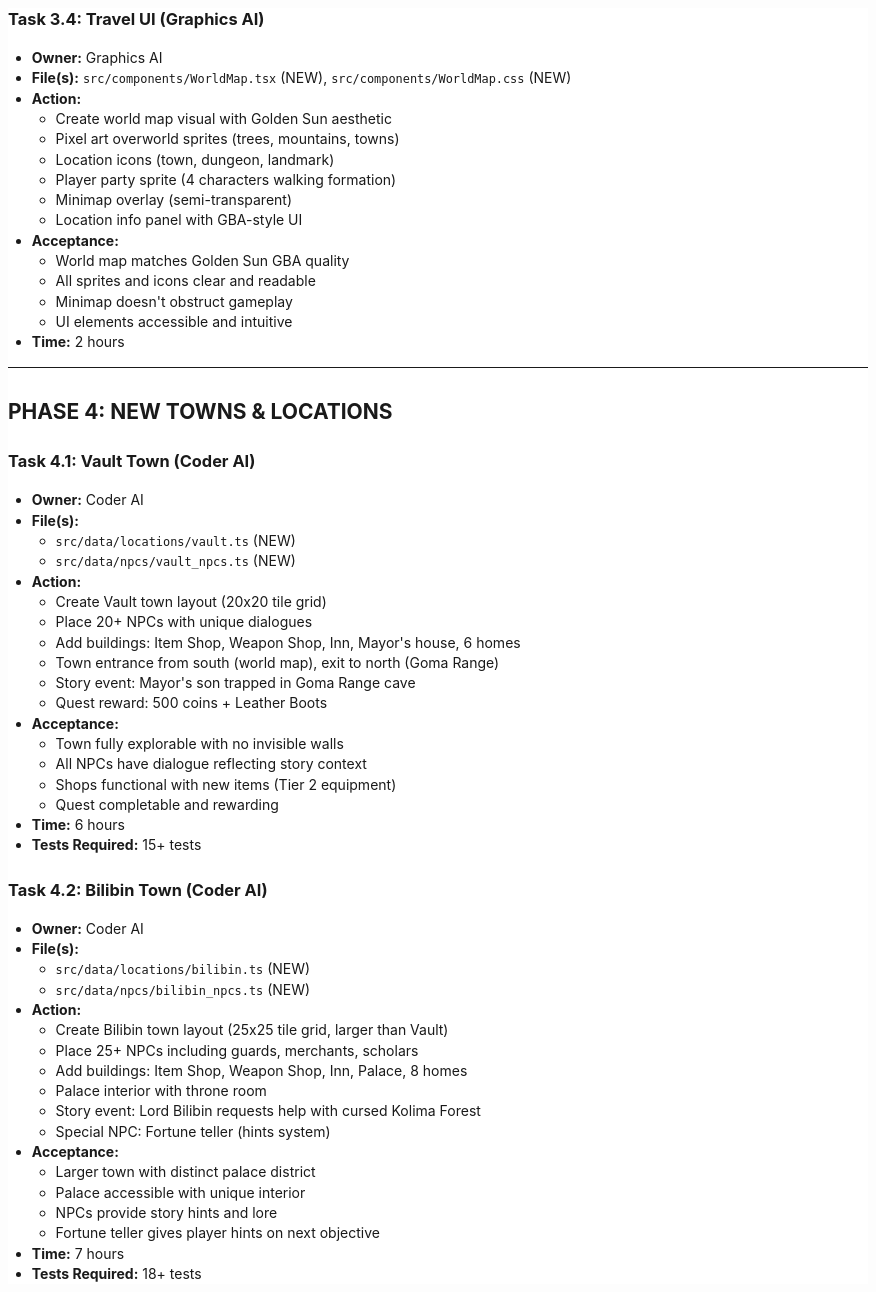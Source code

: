 ### Task 3.4: Travel UI (Graphics AI)
- **Owner:** Graphics AI
- **File(s):** `src/components/WorldMap.tsx` (NEW), `src/components/WorldMap.css` (NEW)
- **Action:**
  - Create world map visual with Golden Sun aesthetic
  - Pixel art overworld sprites (trees, mountains, towns)
  - Location icons (town, dungeon, landmark)
  - Player party sprite (4 characters walking formation)
  - Minimap overlay (semi-transparent)
  - Location info panel with GBA-style UI
- **Acceptance:**
  - World map matches Golden Sun GBA quality
  - All sprites and icons clear and readable
  - Minimap doesn't obstruct gameplay
  - UI elements accessible and intuitive
- **Time:** 2 hours

---

## PHASE 4: NEW TOWNS & LOCATIONS

### Task 4.1: Vault Town (Coder AI)
- **Owner:** Coder AI
- **File(s):** 
  - `src/data/locations/vault.ts` (NEW)
  - `src/data/npcs/vault_npcs.ts` (NEW)
- **Action:**
  - Create Vault town layout (20x20 tile grid)
  - Place 20+ NPCs with unique dialogues
  - Add buildings: Item Shop, Weapon Shop, Inn, Mayor's house, 6 homes
  - Town entrance from south (world map), exit to north (Goma Range)
  - Story event: Mayor's son trapped in Goma Range cave
  - Quest reward: 500 coins + Leather Boots
- **Acceptance:**
  - Town fully explorable with no invisible walls
  - All NPCs have dialogue reflecting story context
  - Shops functional with new items (Tier 2 equipment)
  - Quest completable and rewarding
- **Time:** 6 hours
- **Tests Required:** 15+ tests

### Task 4.2: Bilibin Town (Coder AI)
- **Owner:** Coder AI
- **File(s):** 
  - `src/data/locations/bilibin.ts` (NEW)
  - `src/data/npcs/bilibin_npcs.ts` (NEW)
- **Action:**
  - Create Bilibin town layout (25x25 tile grid, larger than Vault)
  - Place 25+ NPCs including guards, merchants, scholars
  - Add buildings: Item Shop, Weapon Shop, Inn, Palace, 8 homes
  - Palace interior with throne room
  - Story event: Lord Bilibin requests help with cursed Kolima Forest
  - Special NPC: Fortune teller (hints system)
- **Acceptance:**
  - Larger town with distinct palace district
  - Palace accessible with unique interior
  - NPCs provide story hints and lore
  - Fortune teller gives player hints on next objective
- **Time:** 7 hours
- **Tests Required:** 18+ tests
